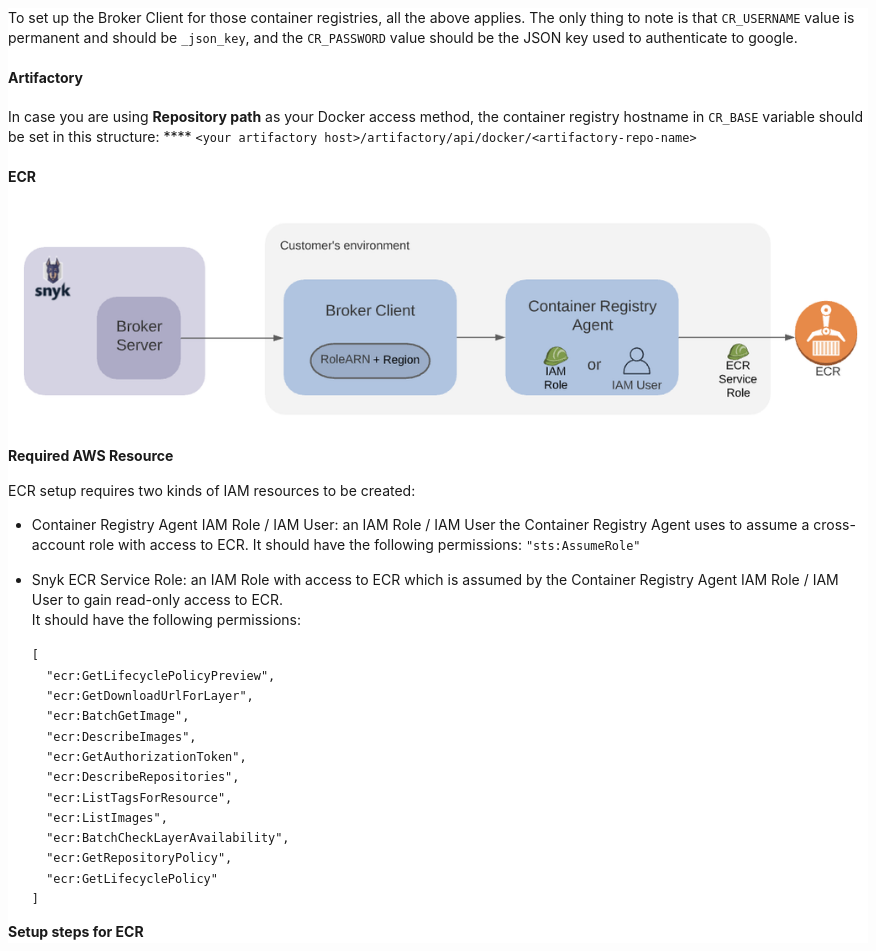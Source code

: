 To set up the Broker Client for those container registries, all the above applies. The only thing to note is that `CR_USERNAME` value is permanent and should be `_json_key`, and the `CR_PASSWORD` value should be the JSON key used to authenticate to google.

#### **Artifactory**

In case you are using **Repository path** as your Docker access method, the container registry hostname in `CR_BASE` variable should be set in this structure: \*\*\*\* `<your artifactory host>/artifactory/api/docker/<artifactory-repo-name>`

#### **ECR**

![A high-level architecture of the brokered ECR integration](<../../../.gitbook/assets/untitled (1) (2).png>)

**Required AWS Resource**

ECR setup requires two kinds of IAM resources to be created:

* Container Registry Agent IAM Role / IAM User: an IAM Role / IAM User the Container Registry Agent uses to assume a cross-account role with access to ECR. It should have the following permissions: `"sts:AssumeRole"`
*   Snyk ECR Service Role: an IAM Role with access to ECR which is assumed by the Container Registry Agent IAM Role / IAM User to gain read-only access to ECR.\
    It should have the following permissions:

    ```
    [
      "ecr:GetLifecyclePolicyPreview",
      "ecr:GetDownloadUrlForLayer",
      "ecr:BatchGetImage",
      "ecr:DescribeImages",
      "ecr:GetAuthorizationToken",
      "ecr:DescribeRepositories",
      "ecr:ListTagsForResource",
      "ecr:ListImages",
      "ecr:BatchCheckLayerAvailability",
      "ecr:GetRepositoryPolicy",
      "ecr:GetLifecyclePolicy"
    ]
    ```

**Setup steps for ECR**
